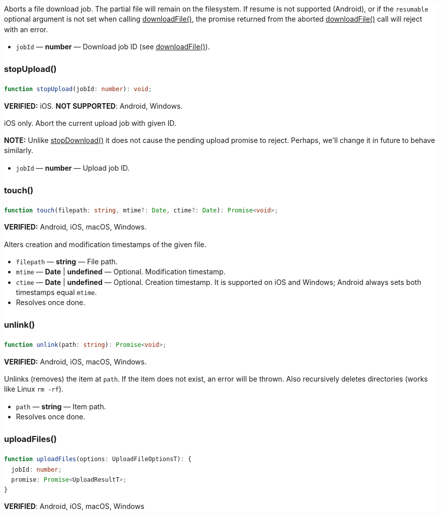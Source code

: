 Aborts a file download job. The partial file will remain on the filesystem.
If resume is not supported (Android), or if the `resumable` optional argument
is not set when calling [downloadFile()], the promise returned from the aborted
[downloadFile()] call will reject with an error.
- `jobId` &mdash; **number** &mdash; Download job ID (see [downloadFile()]).

### stopUpload()
[stopUpload()]: #stopupload
```ts
function stopUpload(jobId: number): void;
```
**VERIFIED:** iOS. **NOT SUPPORTED**: Android, Windows.

iOS only. Abort the current upload job with given ID.

**NOTE:** Unlike [stopDownload()] it does not cause the pending upload promise
to reject. Perhaps, we'll change it in future to behave similarly.

- `jobId` &mdash; **number** &mdash; Upload job ID.

### touch()
[touch()]: #touch
```ts
function touch(filepath: string, mtime?: Date, ctime?: Date): Promise<void>;
```
**VERIFIED:** Android, iOS, macOS, Windows.

Alters creation and modification timestamps of the given file.
- `filepath` &mdash; **string** &mdash; File path.
- `mtime` &mdash; **Date** | **undefined** &mdash; Optional. Modification
  timestamp.
- `ctime` &mdash; **Date** | **undefined** &mdash; Optional. Creation timestamp.
  It is supported on iOS and Windows; Android always sets both timestamps equal
  `mtime`.
- Resolves once done.

### unlink()
[unlink()]: #unlink
```ts
function unlink(path: string): Promise<void>;
```
**VERIFIED:** Android, iOS, macOS, Windows.

Unlinks (removes) the item at `path`. If the item does not exist, an error will
be thrown. Also recursively deletes directories (works like Linux `rm -rf`).

- `path` &mdash; **string** &mdash; Item path.
- Resolves once done.

### uploadFiles()
[uploadFiles()]: #uploadfiles
```ts
function uploadFiles(options: UploadFileOptionsT): {
  jobId: number;
  promise: Promise<UploadResultT>;
}
```
**VERIFIED**: Android, iOS, macOS, Windows


[Date]: https://developer.mozilla.org/en-US/docs/Web/JavaScript/Reference/Global_Objects/Date
[React Native]: https://reactnative.dev/
[react-native-fs]: https://github.com/itinance/react-native-fs
[Getting Started]: #getting-started
[Project History & Roadmap]: #project-history--roadmap
[Examples]: #examples
[API Reference]: #api-reference
[Constants]: #constants
[CachesDirectoryPath]: #cachesdirectorypath
[DocumentDirectoryPath]: #documentdirectorypath
[DownloadDirectoryPath]: #downloaddirectorypath
[ExternalCachesDirectoryPath]: #externalcachesdirectorypath
[ExternalDirectoryPath]: #externaldirectorypath
[ExternalStorageDirectoryPath]: #externalstoragedirectorypath
[LibraryDirectoryPath]: #librarydirectorypath
[MainBundlePath]: #mainbundlepath
[PicturesDirectoryPath]: #picturesdirectorypath
[RoamingDirectoryPath]: #roamingdirectorypath
[TemporaryDirectoryPath]: #temporarydirectorypath
[Functions]: #functions
[appendFile()]: #appendfile
[completeHandlerIOS()]: #completehandlerios
[copyAssetsFileIOS()]: #copyassetsfileios
[copyAssetsVideoIOS()]: #copyassetsvideoios
[copyFile()]: #copyfile
[copyFileAssets()]: #copyfileassets
[copyFileRes()]: #copyfileres
[copyFolder()]: #copyfolder
[downloadFile()]: #downloadfile
[exists()]: #exists
[existsAssets()]: #existsassets
[existsRes()]: #existsres
[getAllExternalFilesDirs()]: #getallexternalfilesdirs
[getFSInfo()]: #getfsinfo
[hash()]: #hash
[isResumable()]: #isresumable
[mkdir()]: #mkdir
[moveFile()]: #movefile
[pathForGroup()]: #pathforgroup
[pickFile()]: #pickfile
[read()]: #read
[readdir()]: #readdir-1
[readDir()]: #readdir-2
[readDirAssets()]: #readdirassets
[readFile()]: #readfile
[readFileAssets()]: #readfileassets
[readFileRes()]: #readfileres
[resumeDownload()]: #resumedownload
[scanFile()]: #scanfile
[stat()]: #stat
[stopDownload()]: #stopdownload
[write()]: #write
[writeFile()]: #writefile
[Types]: #types
[DownloadBeginCallbackResultT]: #downloadbegincallbackresultt
[DownloadFileOptionsT]: #downloadfileoptionst
[DownloadProgressCallbackResultT]: #downloadprogresscallbackresultt
[DownloadResultT]: #downloadresultt
[EncodingT]: #encodingt
[FileOptionsT]: #fileoptionst
[FSInfoResultT]: #fsinforesultt
[MkdirOptionsT]: #mkdiroptionst
[PickFileOptionsT]: #pickfileoptionst
[ReadDirAssetsResItemT]: #readdirassetsresitemt
[ReadDirResItemT]: #readdirresitemt
[ReadFileOptionsT]: #readfileoptionst
[StatResultT]: #statresultt
[StringMapT]: #stringmapt
[UploadBeginCallbackArgT]: #uploadbegincallbackargt
[UploadFileItemT]: #uploadfileitemt
[UploadFileOptionsT]: #uploadfileoptionst
[UploadProgressCallbackArgT]: #uploadprogresscallbackargt
[UploadResultT]: #uploadresultt
[WriteFileOptionsT]: #writefileoptionst
